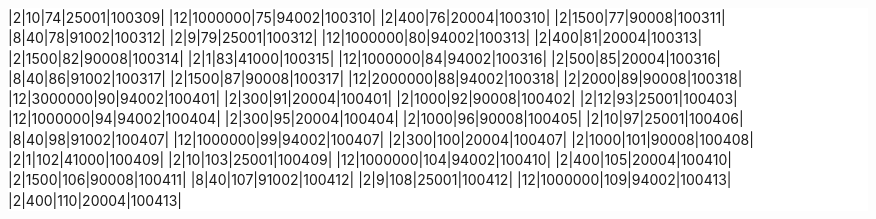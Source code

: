 |2|10|74|25001|100309|
|12|1000000|75|94002|100310|
|2|400|76|20004|100310|
|2|1500|77|90008|100311|
|8|40|78|91002|100312|
|2|9|79|25001|100312|
|12|1000000|80|94002|100313|
|2|400|81|20004|100313|
|2|1500|82|90008|100314|
|2|1|83|41000|100315|
|12|1000000|84|94002|100316|
|2|500|85|20004|100316|
|8|40|86|91002|100317|
|2|1500|87|90008|100317|
|12|2000000|88|94002|100318|
|2|2000|89|90008|100318|
|12|3000000|90|94002|100401|
|2|300|91|20004|100401|
|2|1000|92|90008|100402|
|2|12|93|25001|100403|
|12|1000000|94|94002|100404|
|2|300|95|20004|100404|
|2|1000|96|90008|100405|
|2|10|97|25001|100406|
|8|40|98|91002|100407|
|12|1000000|99|94002|100407|
|2|300|100|20004|100407|
|2|1000|101|90008|100408|
|2|1|102|41000|100409|
|2|10|103|25001|100409|
|12|1000000|104|94002|100410|
|2|400|105|20004|100410|
|2|1500|106|90008|100411|
|8|40|107|91002|100412|
|2|9|108|25001|100412|
|12|1000000|109|94002|100413|
|2|400|110|20004|100413|